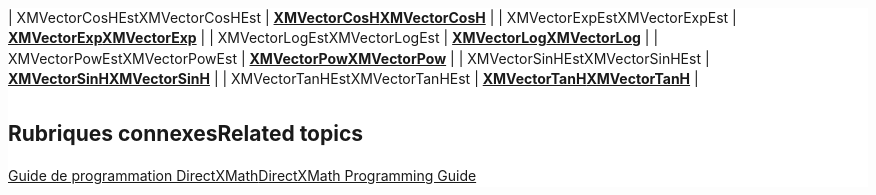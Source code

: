 | <span data-ttu-id="c13e3-179">XMVectorCosHEst</span><span class="sxs-lookup"><span data-stu-id="c13e3-179">XMVectorCosHEst</span></span>            | [<span data-ttu-id="c13e3-180">**XMVectorCosH**</span><span class="sxs-lookup"><span data-stu-id="c13e3-180">**XMVectorCosH**</span></span>](/windows/win32/api/directxmath/nf-directxmath-xmvectorcosh)                                                                              |
| <span data-ttu-id="c13e3-181">XMVectorExpEst</span><span class="sxs-lookup"><span data-stu-id="c13e3-181">XMVectorExpEst</span></span>             | [<span data-ttu-id="c13e3-182">**XMVectorExp**</span><span class="sxs-lookup"><span data-stu-id="c13e3-182">**XMVectorExp**</span></span>](/windows/win32/api/directxmath/nf-directxmath-xmvectorexp)                                                                                |
| <span data-ttu-id="c13e3-183">XMVectorLogEst</span><span class="sxs-lookup"><span data-stu-id="c13e3-183">XMVectorLogEst</span></span>             | [<span data-ttu-id="c13e3-184">**XMVectorLog**</span><span class="sxs-lookup"><span data-stu-id="c13e3-184">**XMVectorLog**</span></span>](/windows/win32/api/directxmath/nf-directxmath-xmvectorlog)                                                                                |
| <span data-ttu-id="c13e3-185">XMVectorPowEst</span><span class="sxs-lookup"><span data-stu-id="c13e3-185">XMVectorPowEst</span></span>             | [<span data-ttu-id="c13e3-186">**XMVectorPow**</span><span class="sxs-lookup"><span data-stu-id="c13e3-186">**XMVectorPow**</span></span>](/windows/win32/api/directxmath/nf-directxmath-xmvectorpow)                                                                                |
| <span data-ttu-id="c13e3-187">XMVectorSinHEst</span><span class="sxs-lookup"><span data-stu-id="c13e3-187">XMVectorSinHEst</span></span>            | [<span data-ttu-id="c13e3-188">**XMVectorSinH**</span><span class="sxs-lookup"><span data-stu-id="c13e3-188">**XMVectorSinH**</span></span>](/windows/win32/api/directxmath/nf-directxmath-xmvectorsinh)                                                                              |
| <span data-ttu-id="c13e3-189">XMVectorTanHEst</span><span class="sxs-lookup"><span data-stu-id="c13e3-189">XMVectorTanHEst</span></span>            | [<span data-ttu-id="c13e3-190">**XMVectorTanH**</span><span class="sxs-lookup"><span data-stu-id="c13e3-190">**XMVectorTanH**</span></span>](/windows/win32/api/directxmath/nf-directxmath-xmvectortanh)                                                                              |

## <a name="related-topics"></a><span data-ttu-id="c13e3-191">Rubriques connexes</span><span class="sxs-lookup"><span data-stu-id="c13e3-191">Related topics</span></span>

[<span data-ttu-id="c13e3-192">Guide de programmation DirectXMath</span><span class="sxs-lookup"><span data-stu-id="c13e3-192">DirectXMath Programming Guide</span></span>](ovw-xnamath-progguide.md)

